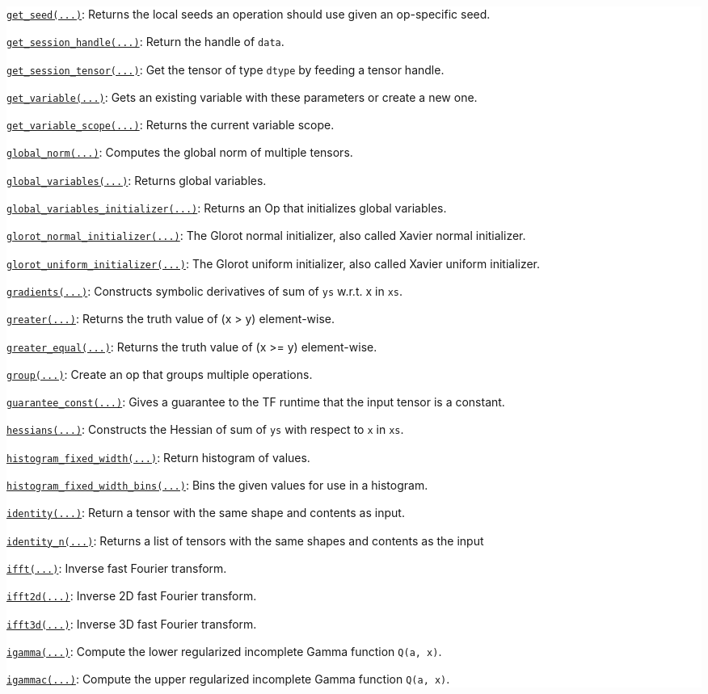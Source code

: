 [`get_seed(...)`](./tf/get_seed.md): Returns the local seeds an operation should use given an op-specific seed.

[`get_session_handle(...)`](./tf/get_session_handle.md): Return the handle of `data`.

[`get_session_tensor(...)`](./tf/get_session_tensor.md): Get the tensor of type `dtype` by feeding a tensor handle.

[`get_variable(...)`](./tf/get_variable.md): Gets an existing variable with these parameters or create a new one.

[`get_variable_scope(...)`](./tf/get_variable_scope.md): Returns the current variable scope.

[`global_norm(...)`](./tf/global_norm.md): Computes the global norm of multiple tensors.

[`global_variables(...)`](./tf/global_variables.md): Returns global variables.

[`global_variables_initializer(...)`](./tf/global_variables_initializer.md): Returns an Op that initializes global variables.

[`glorot_normal_initializer(...)`](./tf/glorot_normal_initializer.md): The Glorot normal initializer, also called Xavier normal initializer.

[`glorot_uniform_initializer(...)`](./tf/glorot_uniform_initializer.md): The Glorot uniform initializer, also called Xavier uniform initializer.

[`gradients(...)`](./tf/gradients.md): Constructs symbolic derivatives of sum of `ys` w.r.t. x in `xs`.

[`greater(...)`](./tf/greater.md): Returns the truth value of (x > y) element-wise.

[`greater_equal(...)`](./tf/greater_equal.md): Returns the truth value of (x >= y) element-wise.

[`group(...)`](./tf/group.md): Create an op that groups multiple operations.

[`guarantee_const(...)`](./tf/guarantee_const.md): Gives a guarantee to the TF runtime that the input tensor is a constant.

[`hessians(...)`](./tf/hessians.md): Constructs the Hessian of sum of `ys` with respect to `x` in `xs`.

[`histogram_fixed_width(...)`](./tf/histogram_fixed_width.md): Return histogram of values.

[`histogram_fixed_width_bins(...)`](./tf/histogram_fixed_width_bins.md): Bins the given values for use in a histogram.

[`identity(...)`](./tf/identity.md): Return a tensor with the same shape and contents as input.

[`identity_n(...)`](./tf/identity_n.md): Returns a list of tensors with the same shapes and contents as the input

[`ifft(...)`](./tf/ifft.md): Inverse fast Fourier transform.

[`ifft2d(...)`](./tf/ifft2d.md): Inverse 2D fast Fourier transform.

[`ifft3d(...)`](./tf/ifft3d.md): Inverse 3D fast Fourier transform.

[`igamma(...)`](./tf/igamma.md): Compute the lower regularized incomplete Gamma function `Q(a, x)`.

[`igammac(...)`](./tf/igammac.md): Compute the upper regularized incomplete Gamma function `Q(a, x)`.
